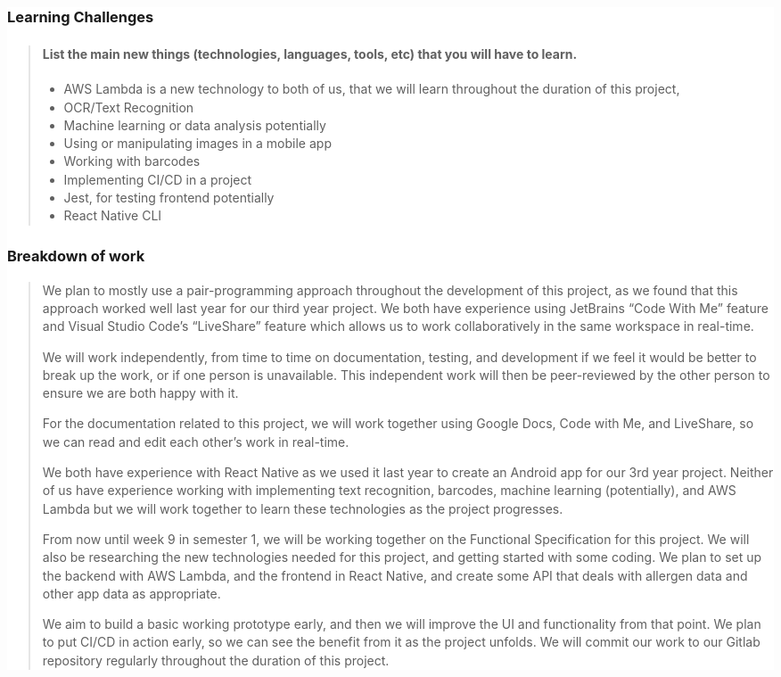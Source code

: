 ### Learning Challenges

> #### List the main new things (technologies, languages, tools, etc) that you will have to learn.
>
> * AWS Lambda is a new technology to both of us, that we will learn throughout the duration of this project,
> * OCR/Text Recognition
> * Machine learning or data analysis potentially
> * Using or manipulating images in a mobile app
> * Working with barcodes
> * Implementing CI/CD in a project
> * Jest, for testing frontend potentially
> * React Native CLI


### Breakdown of work

>We plan to mostly use a pair-programming approach throughout the development of this project, as we found that this approach worked well last year for our third year project. 
> We both have experience using JetBrains “Code With Me” feature and Visual Studio Code’s “LiveShare” feature which allows us to work collaboratively in the same workspace in real-time.
> 
> We will work independently, from time to time on documentation, testing, and development if we feel it would be better to break up the work, or if one person is unavailable.
> This independent work will then be peer-reviewed by the other person to ensure we are both happy with it.
>
>For the documentation related to this project, we will work together using Google Docs, Code with Me, and LiveShare, so we can read and edit each other’s work in real-time. 
>
>We both have experience with React Native as we used it last year to create an Android app for our 3rd year project.
>Neither of us have experience working with implementing text recognition, barcodes, machine learning (potentially), and AWS Lambda but we will work together to learn these technologies as the project progresses.
>
>From now until week 9 in semester 1, we will be working together on the Functional Specification for this project. We will also be researching the new technologies needed for this project, and getting started with some coding. We plan to set up the backend with AWS Lambda, and the frontend in React Native, and create some API that deals with allergen data and other app data as appropriate.
>
> We aim to build a basic working prototype early, and then we will improve the UI and functionality from that point.
>We plan to put CI/CD in action early, so we can see the benefit from it as the project unfolds.
>We will commit our work to our Gitlab repository regularly throughout the duration of this project.